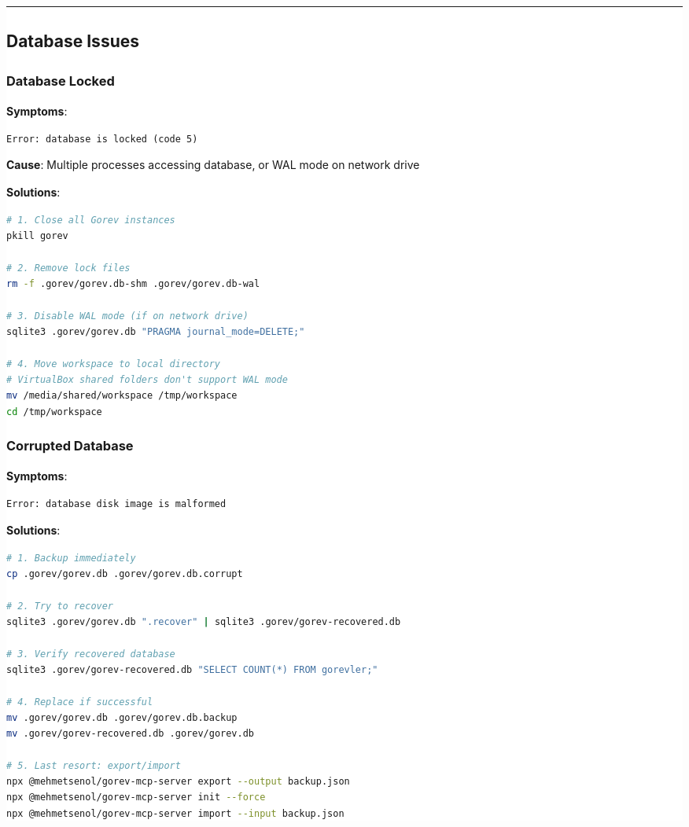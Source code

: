 
---

## Database Issues

### Database Locked

**Symptoms**:

```
Error: database is locked (code 5)
```

**Cause**: Multiple processes accessing database, or WAL mode on network drive

**Solutions**:

```bash
# 1. Close all Gorev instances
pkill gorev

# 2. Remove lock files
rm -f .gorev/gorev.db-shm .gorev/gorev.db-wal

# 3. Disable WAL mode (if on network drive)
sqlite3 .gorev/gorev.db "PRAGMA journal_mode=DELETE;"

# 4. Move workspace to local directory
# VirtualBox shared folders don't support WAL mode
mv /media/shared/workspace /tmp/workspace
cd /tmp/workspace
```

### Corrupted Database

**Symptoms**:

```
Error: database disk image is malformed
```

**Solutions**:

```bash
# 1. Backup immediately
cp .gorev/gorev.db .gorev/gorev.db.corrupt

# 2. Try to recover
sqlite3 .gorev/gorev.db ".recover" | sqlite3 .gorev/gorev-recovered.db

# 3. Verify recovered database
sqlite3 .gorev/gorev-recovered.db "SELECT COUNT(*) FROM gorevler;"

# 4. Replace if successful
mv .gorev/gorev.db .gorev/gorev.db.backup
mv .gorev/gorev-recovered.db .gorev/gorev.db

# 5. Last resort: export/import
npx @mehmetsenol/gorev-mcp-server export --output backup.json
npx @mehmetsenol/gorev-mcp-server init --force
npx @mehmetsenol/gorev-mcp-server import --input backup.json
```
